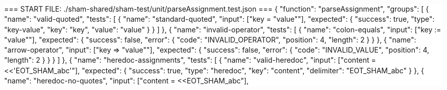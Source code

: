 === START FILE: ./sham-shared/sham-test/unit/parseAssignment.test.json ===
{
  "function": "parseAssignment",
  "groups": [
    {
      "name": "valid-quoted",
      "tests": [
        {
          "name": "standard-quoted",
          "input": ["key = \"value\""],
          "expected": {
            "success": true,
            "type": "key-value",
            "key": "key",
            "value": "value"
          }
        }
      ]
    },
    {
      "name": "invalid-operator",
      "tests": [
        {
          "name": "colon-equals",
          "input": ["key := \"value\""],
          "expected": {
            "success": false,
            "error": {
              "code": "INVALID_OPERATOR",
              "position": 4,
              "length": 2
            }
          }
        },
        {
          "name": "arrow-operator",
          "input": ["key => \"value\""],
          "expected": {
            "success": false,
            "error": {
              "code": "INVALID_VALUE",
              "position": 4,
              "length": 2
            }
          }
        }
      ]
    },
    {
      "name": "heredoc-assignments",
      "tests": [
        {
          "name": "valid-heredoc",
          "input": ["content = <<'EOT_SHAM_abc'"],
          "expected": {
            "success": true,
            "type": "heredoc",
            "key": "content",
            "delimiter": "EOT_SHAM_abc"
          }
        },
        {
          "name": "heredoc-no-quotes",
          "input": ["content = <<EOT_SHAM_abc"],